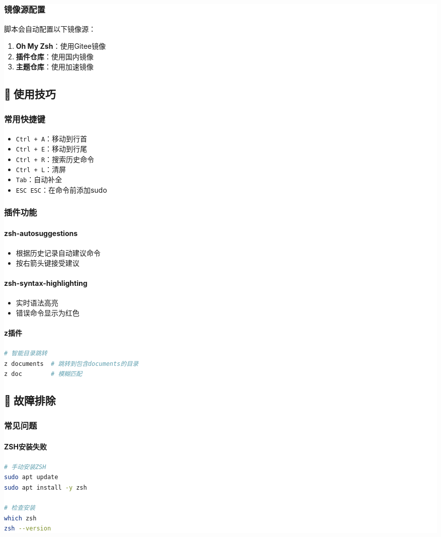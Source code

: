 ### 镜像源配置

脚本会自动配置以下镜像源：

1. **Oh My Zsh**：使用Gitee镜像
2. **插件仓库**：使用国内镜像
3. **主题仓库**：使用加速镜像

## 📝 使用技巧

### 常用快捷键

- `Ctrl + A`：移动到行首
- `Ctrl + E`：移动到行尾
- `Ctrl + R`：搜索历史命令
- `Ctrl + L`：清屏
- `Tab`：自动补全
- `ESC ESC`：在命令前添加sudo

### 插件功能

#### zsh-autosuggestions
- 根据历史记录自动建议命令
- 按右箭头键接受建议

#### zsh-syntax-highlighting
- 实时语法高亮
- 错误命令显示为红色

#### z插件
```bash
# 智能目录跳转
z documents  # 跳转到包含documents的目录
z doc        # 模糊匹配
```

## 🔧 故障排除

### 常见问题

#### ZSH安装失败
```bash
# 手动安装ZSH
sudo apt update
sudo apt install -y zsh

# 检查安装
which zsh
zsh --version
```
